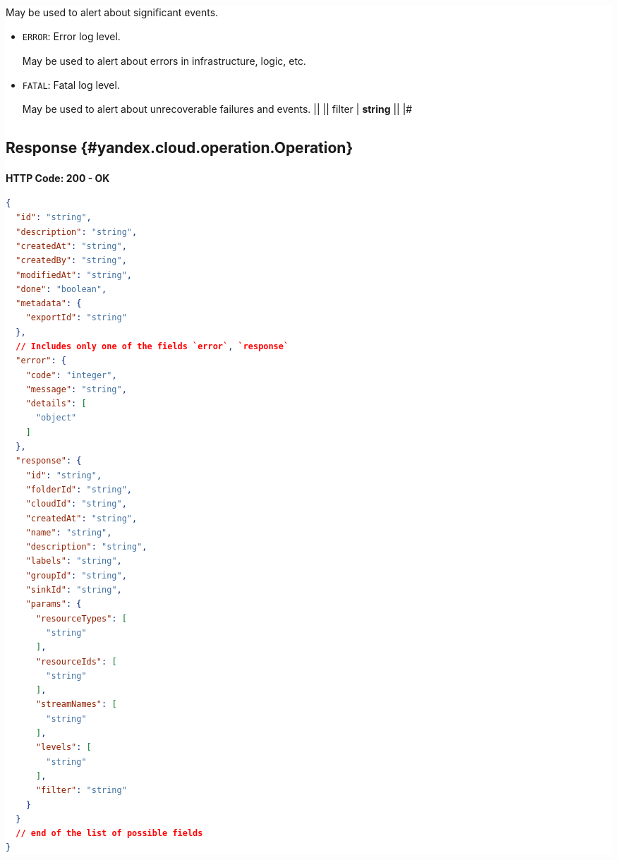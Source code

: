   May be used to alert about significant events.
- `ERROR`: Error log level.

  May be used to alert about errors in infrastructure, logic, etc.
- `FATAL`: Fatal log level.

  May be used to alert about unrecoverable failures and events. ||
|| filter | **string** ||
|#

## Response {#yandex.cloud.operation.Operation}

**HTTP Code: 200 - OK**

```json
{
  "id": "string",
  "description": "string",
  "createdAt": "string",
  "createdBy": "string",
  "modifiedAt": "string",
  "done": "boolean",
  "metadata": {
    "exportId": "string"
  },
  // Includes only one of the fields `error`, `response`
  "error": {
    "code": "integer",
    "message": "string",
    "details": [
      "object"
    ]
  },
  "response": {
    "id": "string",
    "folderId": "string",
    "cloudId": "string",
    "createdAt": "string",
    "name": "string",
    "description": "string",
    "labels": "string",
    "groupId": "string",
    "sinkId": "string",
    "params": {
      "resourceTypes": [
        "string"
      ],
      "resourceIds": [
        "string"
      ],
      "streamNames": [
        "string"
      ],
      "levels": [
        "string"
      ],
      "filter": "string"
    }
  }
  // end of the list of possible fields
}
```
